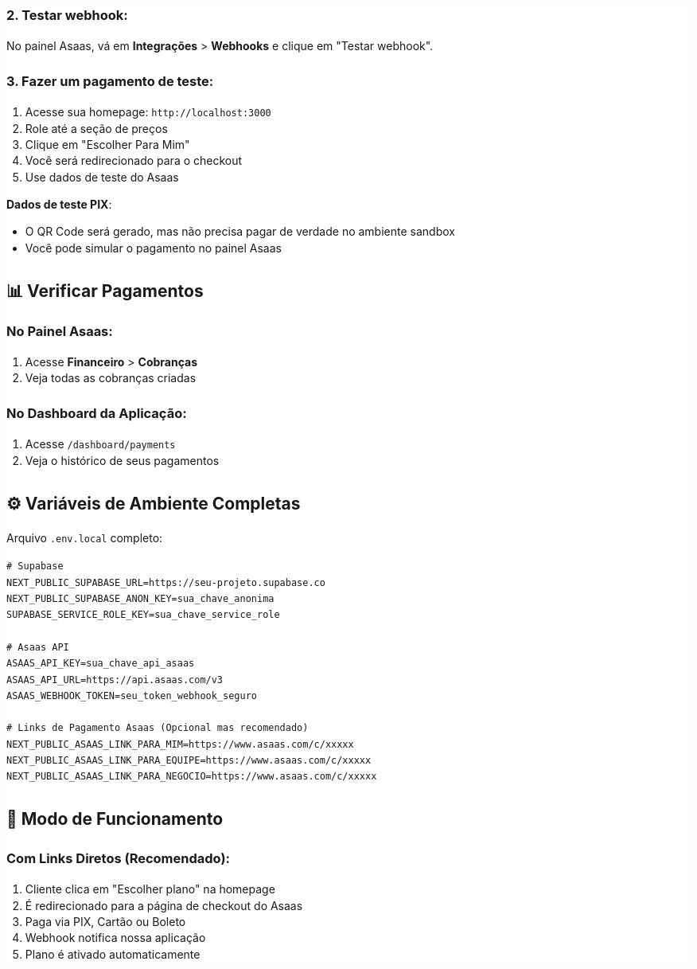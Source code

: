 ### 2. Testar webhook:

No painel Asaas, vá em **Integrações** > **Webhooks** e clique em "Testar webhook".

### 3. Fazer um pagamento de teste:

1. Acesse sua homepage: `http://localhost:3000`
2. Role até a seção de preços
3. Clique em "Escolher Para Mim"
4. Você será redirecionado para o checkout
5. Use dados de teste do Asaas

**Dados de teste PIX**:
- O QR Code será gerado, mas não precisa pagar de verdade no ambiente sandbox
- Você pode simular o pagamento no painel Asaas

## 📊 Verificar Pagamentos

### No Painel Asaas:
1. Acesse **Financeiro** > **Cobranças**
2. Veja todas as cobranças criadas

### No Dashboard da Aplicação:
1. Acesse `/dashboard/payments`
2. Veja o histórico de seus pagamentos

## ⚙️ Variáveis de Ambiente Completas

Arquivo `.env.local` completo:

```env
# Supabase
NEXT_PUBLIC_SUPABASE_URL=https://seu-projeto.supabase.co
NEXT_PUBLIC_SUPABASE_ANON_KEY=sua_chave_anonima
SUPABASE_SERVICE_ROLE_KEY=sua_chave_service_role

# Asaas API
ASAAS_API_KEY=sua_chave_api_asaas
ASAAS_API_URL=https://api.asaas.com/v3
ASAAS_WEBHOOK_TOKEN=seu_token_webhook_seguro

# Links de Pagamento Asaas (Opcional mas recomendado)
NEXT_PUBLIC_ASAAS_LINK_PARA_MIM=https://www.asaas.com/c/xxxxx
NEXT_PUBLIC_ASAAS_LINK_PARA_EQUIPE=https://www.asaas.com/c/xxxxx
NEXT_PUBLIC_ASAAS_LINK_PARA_NEGOCIO=https://www.asaas.com/c/xxxxx
```

## 📱 Modo de Funcionamento

### Com Links Diretos (Recomendado):
1. Cliente clica em "Escolher plano" na homepage
2. É redirecionado para a página de checkout do Asaas
3. Paga via PIX, Cartão ou Boleto
4. Webhook notifica nossa aplicação
5. Plano é ativado automaticamente
